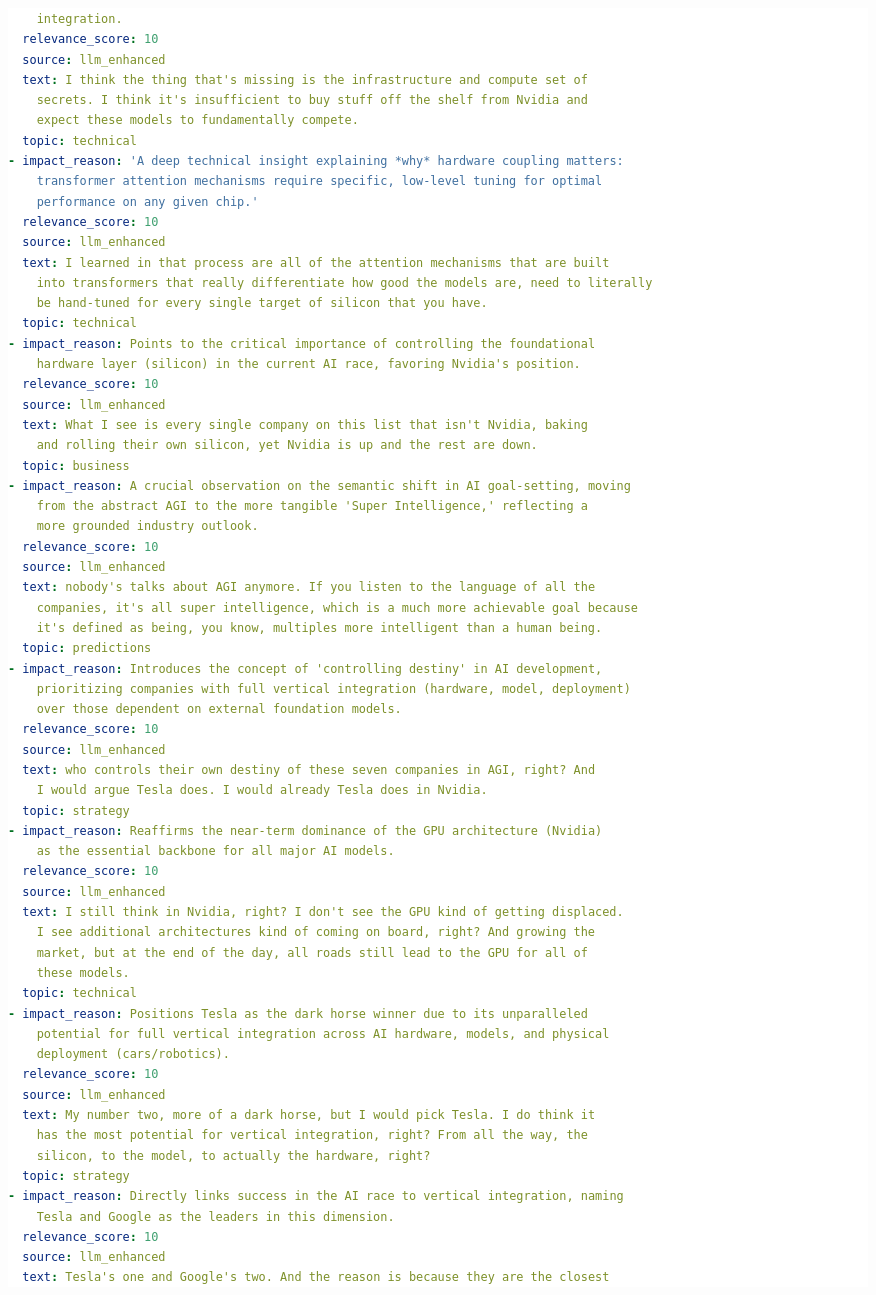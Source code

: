 ```yaml
    integration.
  relevance_score: 10
  source: llm_enhanced
  text: I think the thing that's missing is the infrastructure and compute set of
    secrets. I think it's insufficient to buy stuff off the shelf from Nvidia and
    expect these models to fundamentally compete.
  topic: technical
- impact_reason: 'A deep technical insight explaining *why* hardware coupling matters:
    transformer attention mechanisms require specific, low-level tuning for optimal
    performance on any given chip.'
  relevance_score: 10
  source: llm_enhanced
  text: I learned in that process are all of the attention mechanisms that are built
    into transformers that really differentiate how good the models are, need to literally
    be hand-tuned for every single target of silicon that you have.
  topic: technical
- impact_reason: Points to the critical importance of controlling the foundational
    hardware layer (silicon) in the current AI race, favoring Nvidia's position.
  relevance_score: 10
  source: llm_enhanced
  text: What I see is every single company on this list that isn't Nvidia, baking
    and rolling their own silicon, yet Nvidia is up and the rest are down.
  topic: business
- impact_reason: A crucial observation on the semantic shift in AI goal-setting, moving
    from the abstract AGI to the more tangible 'Super Intelligence,' reflecting a
    more grounded industry outlook.
  relevance_score: 10
  source: llm_enhanced
  text: nobody's talks about AGI anymore. If you listen to the language of all the
    companies, it's all super intelligence, which is a much more achievable goal because
    it's defined as being, you know, multiples more intelligent than a human being.
  topic: predictions
- impact_reason: Introduces the concept of 'controlling destiny' in AI development,
    prioritizing companies with full vertical integration (hardware, model, deployment)
    over those dependent on external foundation models.
  relevance_score: 10
  source: llm_enhanced
  text: who controls their own destiny of these seven companies in AGI, right? And
    I would argue Tesla does. I would already Tesla does in Nvidia.
  topic: strategy
- impact_reason: Reaffirms the near-term dominance of the GPU architecture (Nvidia)
    as the essential backbone for all major AI models.
  relevance_score: 10
  source: llm_enhanced
  text: I still think in Nvidia, right? I don't see the GPU kind of getting displaced.
    I see additional architectures kind of coming on board, right? And growing the
    market, but at the end of the day, all roads still lead to the GPU for all of
    these models.
  topic: technical
- impact_reason: Positions Tesla as the dark horse winner due to its unparalleled
    potential for full vertical integration across AI hardware, models, and physical
    deployment (cars/robotics).
  relevance_score: 10
  source: llm_enhanced
  text: My number two, more of a dark horse, but I would pick Tesla. I do think it
    has the most potential for vertical integration, right? From all the way, the
    silicon, to the model, to actually the hardware, right?
  topic: strategy
- impact_reason: Directly links success in the AI race to vertical integration, naming
    Tesla and Google as the leaders in this dimension.
  relevance_score: 10
  source: llm_enhanced
  text: Tesla's one and Google's two. And the reason is because they are the closest
```